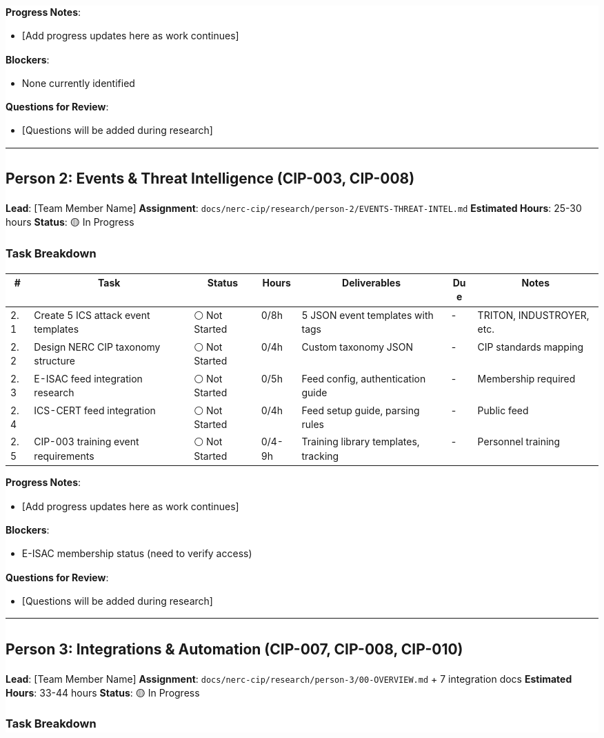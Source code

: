 **Progress Notes**:
- [Add progress updates here as work continues]

**Blockers**:
- None currently identified

**Questions for Review**:
- [Questions will be added during research]

---

## Person 2: Events & Threat Intelligence (CIP-003, CIP-008)

**Lead**: [Team Member Name]
**Assignment**: `docs/nerc-cip/research/person-2/EVENTS-THREAT-INTEL.md`
**Estimated Hours**: 25-30 hours
**Status**: 🟡 In Progress

### Task Breakdown

| # | Task | Status | Hours | Deliverables | Due | Notes |
|---|------|--------|-------|--------------|-----|-------|
| 2.1 | Create 5 ICS attack event templates | ⚪ Not Started | 0/8h | 5 JSON event templates with tags | - | TRITON, INDUSTROYER, etc. |
| 2.2 | Design NERC CIP taxonomy structure | ⚪ Not Started | 0/4h | Custom taxonomy JSON | - | CIP standards mapping |
| 2.3 | E-ISAC feed integration research | ⚪ Not Started | 0/5h | Feed config, authentication guide | - | Membership required |
| 2.4 | ICS-CERT feed integration | ⚪ Not Started | 0/4h | Feed setup guide, parsing rules | - | Public feed |
| 2.5 | CIP-003 training event requirements | ⚪ Not Started | 0/4-9h | Training library templates, tracking | - | Personnel training |

**Progress Notes**:
- [Add progress updates here as work continues]

**Blockers**:
- E-ISAC membership status (need to verify access)

**Questions for Review**:
- [Questions will be added during research]

---

## Person 3: Integrations & Automation (CIP-007, CIP-008, CIP-010)

**Lead**: [Team Member Name]
**Assignment**: `docs/nerc-cip/research/person-3/00-OVERVIEW.md` + 7 integration docs
**Estimated Hours**: 33-44 hours
**Status**: 🟡 In Progress

### Task Breakdown
